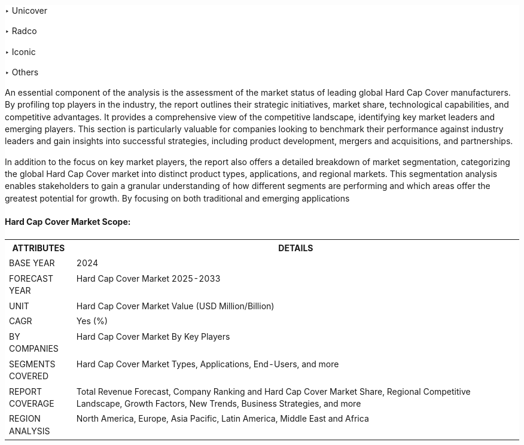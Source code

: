 ‣ Unicover

‣ Radco

‣ Iconic

‣ Others

An essential component of the analysis is the assessment of the market status of leading global Hard Cap Cover manufacturers. By profiling top players in the industry, the report outlines their strategic initiatives, market share, technological capabilities, and competitive advantages. It provides a comprehensive view of the competitive landscape, identifying key market leaders and emerging players. This section is particularly valuable for companies looking to benchmark their performance against industry leaders and gain insights into successful strategies, including product development, mergers and acquisitions, and partnerships.

In addition to the focus on key market players, the report also offers a detailed breakdown of market segmentation, categorizing the global Hard Cap Cover market into distinct product types, applications, and regional markets. This segmentation analysis enables stakeholders to gain a granular understanding of how different segments are performing and which areas offer the greatest potential for growth. By focusing on both traditional and emerging applications

<h4>Hard Cap Cover Market Scope:</h4>
<table>
<tr>
<th>ATTRIBUTES</th>
<th>DETAILS</th>
</tr>
<tr>
<td>BASE YEAR</td>
<td>2024</td>
</tr>
<tr>
<td>FORECAST YEAR</td>
<td>Hard Cap Cover Market 2025-2033</td>
</tr>
<tr>
<td>UNIT</td>
<td>Hard Cap Cover Market Value (USD Million/Billion)</td>
<tr>
<td>CAGR</td>
<td>Yes (%)</td>
</tr>
</tr>
<tr>
<td>BY COMPANIES</td>
<td>Hard Cap Cover Market By Key Players</td>
</tr>
<tr>
<td>SEGMENTS COVERED</td>
<td>Hard Cap Cover Market Types, Applications, End-Users, and more</td>
</tr>
<tr>
<td>REPORT COVERAGE</td>
<td>Total Revenue Forecast, Company Ranking and Hard Cap Cover Market Share, Regional Competitive Landscape, Growth Factors, New Trends, Business Strategies, and more</td>
</tr>
<tr>
<td>REGION ANALYSIS</td>
<td>North America, Europe, Asia Pacific, Latin America, Middle East and Africa</td>
</tr>
</table>
